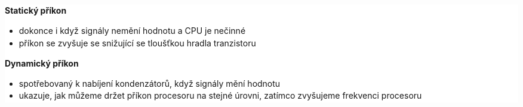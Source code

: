 **Statický příkon**
- dokonce i když signály nemění hodnotu a CPU je nečinné
- příkon se zvyšuje se snižující se tloušťkou hradla tranzistoru

**Dynamický příkon**
- spotřebovaný k nabíjení kondenzátorů, když signály mění hodnotu
- ukazuje, jak můžeme držet příkon procesoru na stejné úrovni, zatímco zvyšujeme frekvenci procesoru